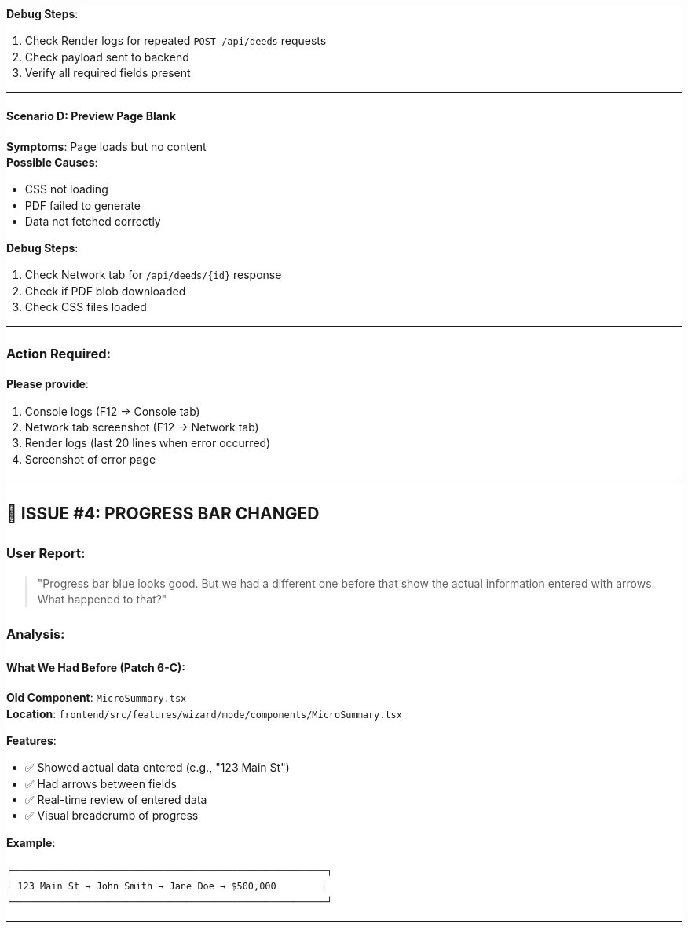 **Debug Steps**:
1. Check Render logs for repeated `POST /api/deeds` requests
2. Check payload sent to backend
3. Verify all required fields present

---

#### Scenario D: Preview Page Blank
**Symptoms**: Page loads but no content  
**Possible Causes**:
- CSS not loading
- PDF failed to generate
- Data not fetched correctly

**Debug Steps**:
1. Check Network tab for `/api/deeds/{id}` response
2. Check if PDF blob downloaded
3. Check CSS files loaded

---

### Action Required:
**Please provide**:
1. Console logs (F12 → Console tab)
2. Network tab screenshot (F12 → Network tab)
3. Render logs (last 20 lines when error occurred)
4. Screenshot of error page

---

## 🎯 ISSUE #4: PROGRESS BAR CHANGED

### User Report:
> "Progress bar blue looks good. But we had a different one before that show the actual information entered with arrows. What happened to that?"

### Analysis:

#### What We Had Before (Patch 6-C):
**Old Component**: `MicroSummary.tsx`  
**Location**: `frontend/src/features/wizard/mode/components/MicroSummary.tsx`

**Features**:
- ✅ Showed actual data entered (e.g., "123 Main St")
- ✅ Had arrows between fields
- ✅ Real-time review of entered data
- ✅ Visual breadcrumb of progress

**Example**:
```
┌────────────────────────────────────────────────────────┐
│ 123 Main St → John Smith → Jane Doe → $500,000        │
└────────────────────────────────────────────────────────┘
```

---
